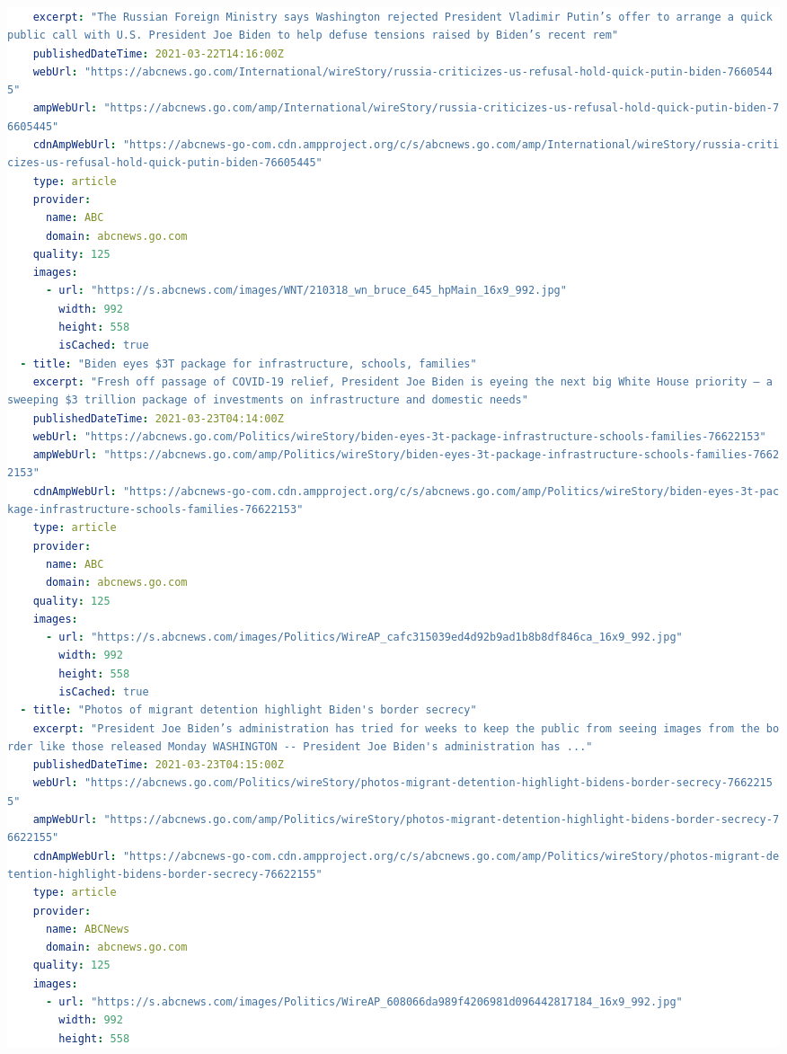 ```yaml
    excerpt: "The Russian Foreign Ministry says Washington rejected President Vladimir Putin’s offer to arrange a quick public call with U.S. President Joe Biden to help defuse tensions raised by Biden’s recent rem"
    publishedDateTime: 2021-03-22T14:16:00Z
    webUrl: "https://abcnews.go.com/International/wireStory/russia-criticizes-us-refusal-hold-quick-putin-biden-76605445"
    ampWebUrl: "https://abcnews.go.com/amp/International/wireStory/russia-criticizes-us-refusal-hold-quick-putin-biden-76605445"
    cdnAmpWebUrl: "https://abcnews-go-com.cdn.ampproject.org/c/s/abcnews.go.com/amp/International/wireStory/russia-criticizes-us-refusal-hold-quick-putin-biden-76605445"
    type: article
    provider:
      name: ABC
      domain: abcnews.go.com
    quality: 125
    images:
      - url: "https://s.abcnews.com/images/WNT/210318_wn_bruce_645_hpMain_16x9_992.jpg"
        width: 992
        height: 558
        isCached: true
  - title: "Biden eyes $3T package for infrastructure, schools, families"
    excerpt: "Fresh off passage of COVID-19 relief, President Joe Biden is eyeing the next big White House priority — a sweeping $3 trillion package of investments on infrastructure and domestic needs"
    publishedDateTime: 2021-03-23T04:14:00Z
    webUrl: "https://abcnews.go.com/Politics/wireStory/biden-eyes-3t-package-infrastructure-schools-families-76622153"
    ampWebUrl: "https://abcnews.go.com/amp/Politics/wireStory/biden-eyes-3t-package-infrastructure-schools-families-76622153"
    cdnAmpWebUrl: "https://abcnews-go-com.cdn.ampproject.org/c/s/abcnews.go.com/amp/Politics/wireStory/biden-eyes-3t-package-infrastructure-schools-families-76622153"
    type: article
    provider:
      name: ABC
      domain: abcnews.go.com
    quality: 125
    images:
      - url: "https://s.abcnews.com/images/Politics/WireAP_cafc315039ed4d92b9ad1b8b8df846ca_16x9_992.jpg"
        width: 992
        height: 558
        isCached: true
  - title: "Photos of migrant detention highlight Biden's border secrecy"
    excerpt: "President Joe Biden’s administration has tried for weeks to keep the public from seeing images from the border like those released Monday WASHINGTON -- President Joe Biden's administration has ..."
    publishedDateTime: 2021-03-23T04:15:00Z
    webUrl: "https://abcnews.go.com/Politics/wireStory/photos-migrant-detention-highlight-bidens-border-secrecy-76622155"
    ampWebUrl: "https://abcnews.go.com/amp/Politics/wireStory/photos-migrant-detention-highlight-bidens-border-secrecy-76622155"
    cdnAmpWebUrl: "https://abcnews-go-com.cdn.ampproject.org/c/s/abcnews.go.com/amp/Politics/wireStory/photos-migrant-detention-highlight-bidens-border-secrecy-76622155"
    type: article
    provider:
      name: ABCNews
      domain: abcnews.go.com
    quality: 125
    images:
      - url: "https://s.abcnews.com/images/Politics/WireAP_608066da989f4206981d096442817184_16x9_992.jpg"
        width: 992
        height: 558
```